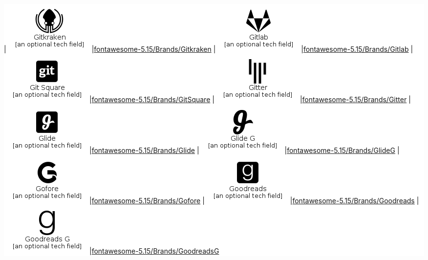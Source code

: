 |![Gitkraken](../fontawesome-5.15/Brands/Gitkraken.element.png)|[fontawesome-5.15/Brands/Gitkraken](../fontawesome-5.15/Brands/Gitkraken.md)
|![Gitlab](../fontawesome-5.15/Brands/Gitlab.element.png)|[fontawesome-5.15/Brands/Gitlab](../fontawesome-5.15/Brands/Gitlab.md)
|![GitSquare](../fontawesome-5.15/Brands/GitSquare.element.png)|[fontawesome-5.15/Brands/GitSquare](../fontawesome-5.15/Brands/GitSquare.md)
|![Gitter](../fontawesome-5.15/Brands/Gitter.element.png)|[fontawesome-5.15/Brands/Gitter](../fontawesome-5.15/Brands/Gitter.md)
|![Glide](../fontawesome-5.15/Brands/Glide.element.png)|[fontawesome-5.15/Brands/Glide](../fontawesome-5.15/Brands/Glide.md)
|![GlideG](../fontawesome-5.15/Brands/GlideG.element.png)|[fontawesome-5.15/Brands/GlideG](../fontawesome-5.15/Brands/GlideG.md)
|![Gofore](../fontawesome-5.15/Brands/Gofore.element.png)|[fontawesome-5.15/Brands/Gofore](../fontawesome-5.15/Brands/Gofore.md)
|![Goodreads](../fontawesome-5.15/Brands/Goodreads.element.png)|[fontawesome-5.15/Brands/Goodreads](../fontawesome-5.15/Brands/Goodreads.md)
|![GoodreadsG](../fontawesome-5.15/Brands/GoodreadsG.element.png)|[fontawesome-5.15/Brands/GoodreadsG](../fontawesome-5.15/Brands/GoodreadsG.md)
